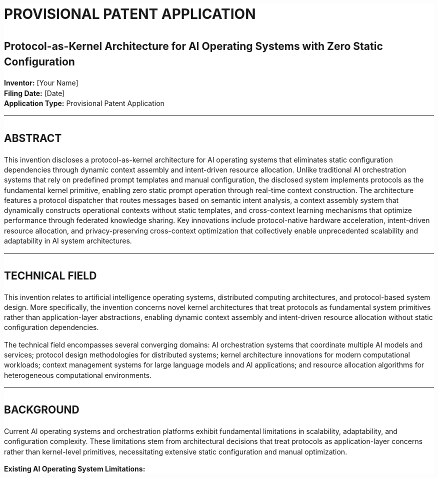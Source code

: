# PROVISIONAL PATENT APPLICATION
## Protocol-as-Kernel Architecture for AI Operating Systems with Zero Static Configuration

**Inventor:** [Your Name]  
**Filing Date:** [Date]  
**Application Type:** Provisional Patent Application  

---

## ABSTRACT

This invention discloses a protocol-as-kernel architecture for AI operating systems that eliminates static configuration dependencies through dynamic context assembly and intent-driven resource allocation. Unlike traditional AI orchestration systems that rely on predefined prompt templates and manual configuration, the disclosed system implements protocols as the fundamental kernel primitive, enabling zero static prompt operation through real-time context construction. The architecture features a protocol dispatcher that routes messages based on semantic intent analysis, a context assembly system that dynamically constructs operational contexts without static templates, and cross-context learning mechanisms that optimize performance through federated knowledge sharing. Key innovations include protocol-native hardware acceleration, intent-driven resource allocation, and privacy-preserving cross-context optimization that collectively enable unprecedented scalability and adaptability in AI system architectures.

---

## TECHNICAL FIELD

This invention relates to artificial intelligence operating systems, distributed computing architectures, and protocol-based system design. More specifically, the invention concerns novel kernel architectures that treat protocols as fundamental system primitives rather than application-layer abstractions, enabling dynamic context assembly and intent-driven resource allocation without static configuration dependencies.

The technical field encompasses several converging domains: AI orchestration systems that coordinate multiple AI models and services; protocol design methodologies for distributed systems; kernel architecture innovations for modern computational workloads; context management systems for large language models and AI applications; and resource allocation algorithms for heterogeneous computational environments.

---

## BACKGROUND

Current AI operating systems and orchestration platforms exhibit fundamental limitations in scalability, adaptability, and configuration complexity. These limitations stem from architectural decisions that treat protocols as application-layer concerns rather than kernel-level primitives, necessitating extensive static configuration and manual optimization.

**Existing AI Operating System Limitations:**
